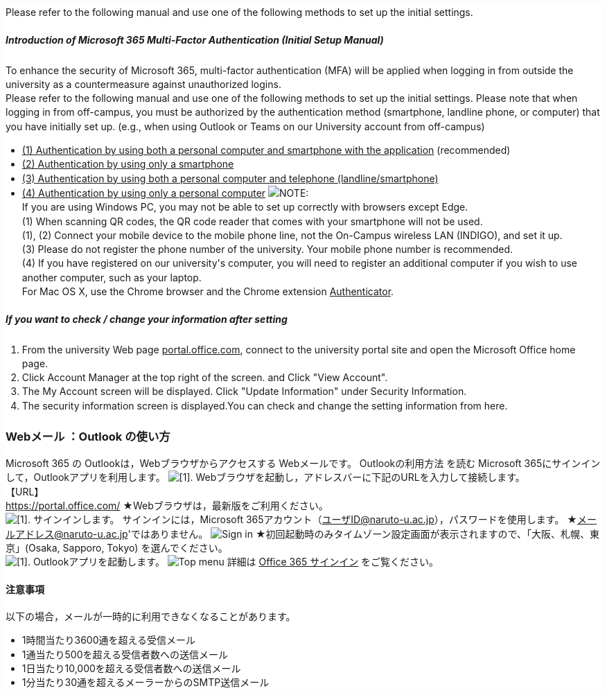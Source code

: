 Please refer to the following manual and use one of the following methods to set up the initial settings.
##### Introduction of Microsoft 365 Multi-Factor Authentication (Initial Setup Manual)
To enhance the security of Microsoft 365, multi-factor authentication (MFA) will be applied when logging in from outside the university as a countermeasure against unauthorized logins.  
Please refer to the following manual and use one of the following methods to set up the initial settings.
Please note that when logging in from off-campus, you must be authorized by the authentication method (smartphone, landline phone, or computer) that you have initially set up. (e.g., when using Outlook or Teams on our University account from off-campus)
* [(1) Authentication by using both a personal computer and smartphone with the application](./mfa/MFA1-PC_and_Smartphone_English.pdf) (recommended)
* [(2) Authentication by using only a smartphone](./mfa/MFA2-Smartphone_only_English.pdf)
* [(3) Authentication by using both a personal computer and telephone (landline/smartphone)](./mfa/MFA3-PC_and_Telephone_English.pdf)
* [(4) Authentication by using only a personal computer](./mfa/MFA4-PC_only_English.pdf)
![](./img/icon-exclamation.png)NOTE:  
If you are using Windows PC, you may not be able to set up correctly with browsers except Edge.  
(1) When scanning QR codes, the QR code reader that comes with your smartphone will not be used.  
(1), (2) Connect your mobile device to the mobile phone line, not the On-Campus wireless LAN (INDIGO), and set it up.  
(3) Please do not register the phone number of the university. Your mobile phone number is recommended.  
(4) If you have registered on our university's computer, you will need to register an additional computer if you wish to use another computer, such as your laptop.  
For Mac OS X, use the Chrome browser and the Chrome extension  [Authenticator](https://authenticator.cc/).
##### If you want to check / change your information after setting
1. From the university Web page [portal.office.com](https://portal.office.com), connect to the university portal site and open the Microsoft Office home page.  
2. Click Account Manager at the top right of the screen. and Click "View Account".  
3. The My Account screen will be displayed. Click "Update Information" under Security Information.  
4. The security information screen is displayed.You can check and change the setting information from here.
### Webメール ：Outlook の使い方
Microsoft 365 の Outlookは，Webブラウザからアクセスする Webメールです。
Outlookの利用方法 を読む
Microsoft 365にサインインして，Outlookアプリを利用します。
![[1].](./img/number3_41.gif) Webブラウザを起動し，アドレスバーに下記のURLを入力して接続します。  
【URL】  
<https://portal.office.com/>
★Webブラウザは，最新版をご利用ください。  
![[1].](./img/number3_42.gif) サインインします。
 サインインには，Microsoft 365アカウント（ユーザID@naruto-u.ac.jp），パスワードを使用します。
 ★メールアドレス@naruto-u.ac.jp'ではありません。
![Sign in](./img/office365_signin.jpg) 
 ★初回起動時のみタイムゾーン設定画面が表示されますので、「大阪、札幌、東京」(Osaka, Sapporo, Tokyo) を選んでください。  
![[1].](./img/number3_43.gif) Outlookアプリを起動します。
 ![Top menu](./img/office365_top.jpg)
詳細は [Office 365 サインイン](./attached/Office365ログイン.pdf) をご覧ください。
####  注意事項
以下の場合，メールが一時的に利用できなくなることがあります。
* 1時間当たり3600通を超える受信メール
* 1通当たり500を超える受信者数への送信メール
* 1日当たり10,000を超える受信者数への送信メール
* 1分当たり30通を超えるメーラーからのSMTP送信メール